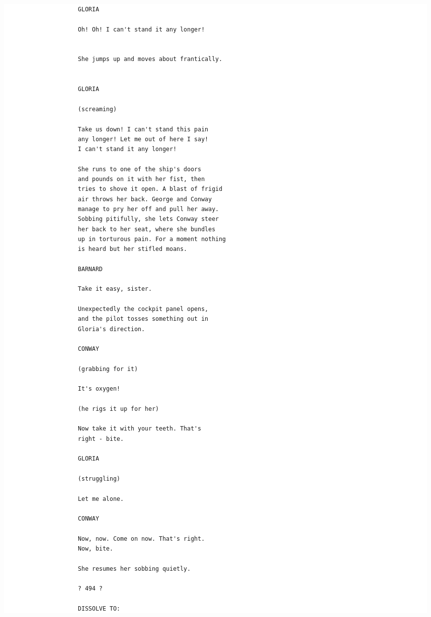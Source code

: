                          GLORIA
                                     
                         Oh! Oh! I can't stand it any longer!
 
                                                              
                         She jumps up and moves about frantically.
 
                                                              
                         GLORIA
                                     
                         (screaming)
                                     
                         Take us down! I can't stand this pain 
                         any longer! Let me out of here I say! 
                         I can't stand it any longer!
                                      
                         She runs to one of the ship's doors 
                         and pounds on it with her fist, then 
                         tries to shove it open. A blast of frigid 
                         air throws her back. George and Conway 
                         manage to pry her off and pull her away. 
                         Sobbing pitifully, she lets Conway steer 
                         her back to her seat, where she bundles 
                         up in torturous pain. For a moment nothing 
                         is heard but her stifled moans.
                                      
                         BARNARD
                                     
                         Take it easy, sister.
                                     
                         Unexpectedly the cockpit panel opens, 
                         and the pilot tosses something out in 
                         Gloria's direction.
                                      
                         CONWAY
                                     
                         (grabbing for it)
                                     
                         It's oxygen!
                                     
                         (he rigs it up for her)
                                     
                         Now take it with your teeth. That's 
                         right - bite.
                                      
                         GLORIA
                                     
                         (struggling)
                                     
                         Let me alone.
                                     
                         CONWAY
                                     
                         Now, now. Come on now. That's right. 
                         Now, bite.
                                      
                         She resumes her sobbing quietly.
                                     
                         ? 494 ?
                                     
                         DISSOLVE TO:
                                     